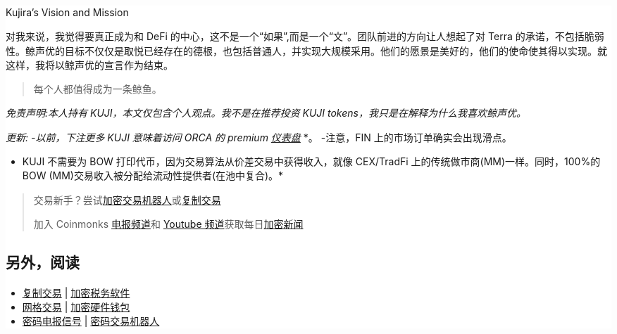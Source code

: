 Kujira’s Vision and Mission

对我来说，我觉得要真正成为和 DeFi 的中心，这不是一个“如果”,而是一个“文”。团队前进的方向让人想起了对 Terra 的承诺，不包括脆弱性。鲸声优的目标不仅仅是取悦已经存在的德根，也包括普通人，并实现大规模采用。他们的愿景是美好的，他们的使命使其得以实现。就这样，我将以鲸声优的宣言作为结束。

> 每个人都值得成为一条鲸鱼。

*免责声明:本人持有 KUJI，本文仅包含个人观点。我不是在推荐投资 KUJI tokens，我只是在解释为什么我喜欢鲸声优。*

*更新:
-以前，下注更多 KUJI 意味着访问 ORCA 的 premium* [*仪表盘*](/team-kujira/orcas-premium-dashboard-everything-you-need-to-know-9468fc1bf3a6) *。
-注意，FIN 上的市场订单确实会出现滑点。
- KUJI 不需要为 BOW 打印代币，因为交易算法从价差交易中获得收入，就像 CEX/TradFi 上的传统做市商(MM)一样。同时，100%的 BOW (MM)交易收入被分配给流动性提供者(在池中复合)。*

> 交易新手？尝试[加密交易机器人](/coinmonks/crypto-trading-bot-c2ffce8acb2a)或[复制交易](/coinmonks/top-10-crypto-copy-trading-platforms-for-beginners-d0c37c7d698c)
> 
> 加入 Coinmonks [电报频道](https://t.me/coincodecap)和 [Youtube 频道](https://www.youtube.com/c/coinmonks/videos)获取每日[加密新闻](http://coincodecap.com/)

## 另外，阅读

*   [复制交易](/coinmonks/top-10-crypto-copy-trading-platforms-for-beginners-d0c37c7d698c) | [加密税务软件](/coinmonks/crypto-tax-software-ed4b4810e338)
*   [网格交易](https://coincodecap.com/grid-trading) | [加密硬件钱包](/coinmonks/the-best-cryptocurrency-hardware-wallets-of-2020-e28b1c124069)
*   [密码电报信号](/coinmonks/top-3-telegram-channels-for-crypto-traders-in-2021-8385f4411ff4) | [密码交易机器人](/coinmonks/crypto-trading-bot-c2ffce8acb2a)